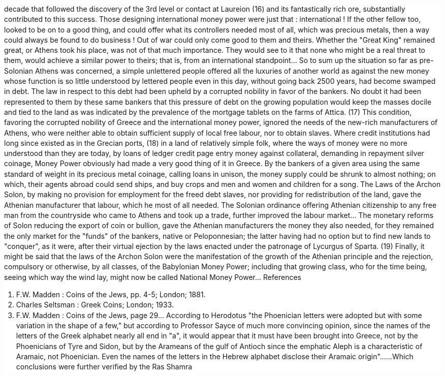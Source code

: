 decade that followed the discovery of the 3rd level or contact at Laureion
(16) and its fantastically rich ore, substantially contributed to this
success. Those designing international money power were just that :
international ! If the other fellow too, looked to be on to a good thing,
and could offer what its controllers needed most of all, which was precious
metals, then a way could always be found to do business ! Out of war could
only come good to them and theirs.
Whether the "Great King" remained great,
or Athens took his place, was not of that much importance. They would see
to it that none who might be a real threat to them, would achieve a similar
power to theirs; that is, from an international standpoint...
So to sum up the situation so far as pre-Solonian Athens was concerned, a
simple unlettered people offered all the luxuries of another world as
against the new money whose function is so little understood by lettered
people even in this day, without going back 2500 years, had become swamped
in debt. The law in respect to this debt had been upheld by a corrupted
nobility in favor of the bankers.
No doubt it had been represented to them
by these same bankers that this pressure of debt on the growing population
would keep the masses docile and tied to the land as was indicated by the
prevalence of the mortgage tablets on the farms of Attica. (17) This
condition, favoring the corrupted nobility of Greece and the international
money power, ignored the needs of the new-rich manufacturers of Athens, who
were neither able to obtain sufficient supply of local free labour, nor to
obtain slaves.
Where credit institutions had long since existed as in the Grecian ports,
(18) in a land of relatively simple folk, where the ways of money were no
more understood than they are today, by loans of ledger credit page entry
money against collateral, demanding in repayment silver coinage, Money Power
obviously had made a very good thing of it in Greece.
By the bankers of a
given area using the same standard of weight in its precious metal coinage,
calling loans in unison, the money supply could be shrunk to almost nothing; on which, their agents abroad could send ships, and buy crops and men and
women and children for a song.
The Laws of the Archon Solon, by making no provision for employment for the
freed debt slaves, nor providing for redistribution of the land, gave the
Athenian manufacturer that labour, which he most of all needed. The Solonian ordinance offering Athenian citizenship to any free man from the
countryside who came to Athens and took up a trade, further improved the
labour market...
The monetary reforms of Solon reducing the export of coin
or bullion, gave the Athenian manufacturers the money they also needed, for
they remained the only market for the "funds" of the bankers, native or
Peloponnesian; the latter having had no option but to find new lands to
"conquer", as it were, after their virtual ejection by the laws enacted
under the patronage of Lycurgus of Sparta. (19)
Finally, it might be said that the laws of the Archon Solon were the
manifestation of the growth of the Athenian principle and the rejection,
compulsory or otherwise, by all classes, of the Babylonian Money Power;
including that growing class, who for the time being, seeing which way the
wind lay, might now be called National Money Power...
References
1. F.W. Madden : Coins of the Jews, pp. 4-5; London; 1881.
2. Charles Seltsman : Greek Coins; London; 1933.
3. F.W. Madden : Coins of the Jews, page 29... According to Herodotus "the
Phoenician letters were adopted but with some variation in the shape of a
few," but according to Professor Sayce of much more convincing opinion,
since the names of the letters of the Greek alphabet nearly all end in "a",
it would appear that it must have been brought into Greece, not by the
Phoenicians of Tyre and Sidon, but by the Arameans of the gulf of Antioch
since the emphatic Aleph is a characteristic of Aramaic, not Phoenician.
Even the names of the letters in the Hebrew alphabet disclose their Aramaic
origin"......Which conclusions were further verified by the Ras Shamra